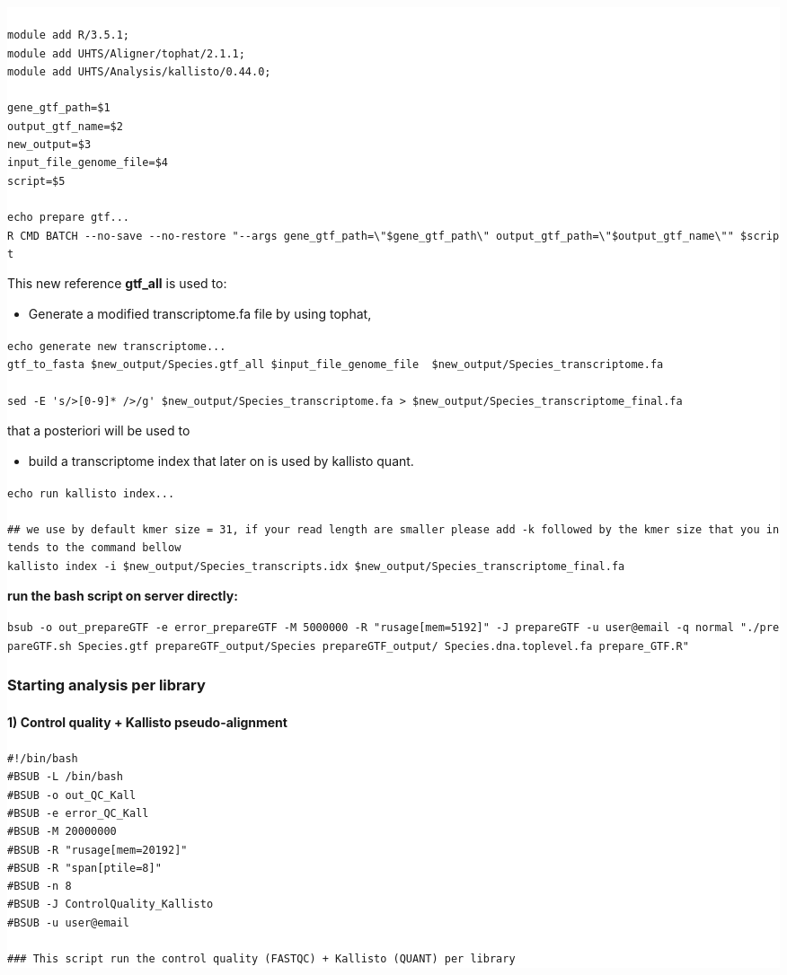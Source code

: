 ```

module add R/3.5.1;
module add UHTS/Aligner/tophat/2.1.1;
module add UHTS/Analysis/kallisto/0.44.0;

gene_gtf_path=$1
output_gtf_name=$2
new_output=$3
input_file_genome_file=$4
script=$5

echo prepare gtf...
R CMD BATCH --no-save --no-restore "--args gene_gtf_path=\"$gene_gtf_path\" output_gtf_path=\"$output_gtf_name\"" $script
```

This new reference **gtf_all** is used to:

* Generate a modified transcriptome.fa file by using tophat,

```
echo generate new transcriptome...
gtf_to_fasta $new_output/Species.gtf_all $input_file_genome_file  $new_output/Species_transcriptome.fa

sed -E 's/>[0-9]* />/g' $new_output/Species_transcriptome.fa > $new_output/Species_transcriptome_final.fa

```

that a posteriori will be used to

* build a transcriptome index that later on is used by kallisto quant.

```
echo run kallisto index...

## we use by default kmer size = 31, if your read length are smaller please add -k followed by the kmer size that you intends to the command bellow
kallisto index -i $new_output/Species_transcripts.idx $new_output/Species_transcriptome_final.fa
```

**run the bash script on server directly:**

```
bsub -o out_prepareGTF -e error_prepareGTF -M 5000000 -R "rusage[mem=5192]" -J prepareGTF -u user@email -q normal "./prepareGTF.sh Species.gtf prepareGTF_output/Species prepareGTF_output/ Species.dna.toplevel.fa prepare_GTF.R"

```

### **Starting analysis per library**

#### **1) Control quality + Kallisto pseudo-alignment**

```
#!/bin/bash
#BSUB -L /bin/bash
#BSUB -o out_QC_Kall
#BSUB -e error_QC_Kall
#BSUB -M 20000000
#BSUB -R "rusage[mem=20192]"
#BSUB -R "span[ptile=8]"
#BSUB -n 8
#BSUB -J ControlQuality_Kallisto
#BSUB -u user@email

### This script run the control quality (FASTQC) + Kallisto (QUANT) per library
```